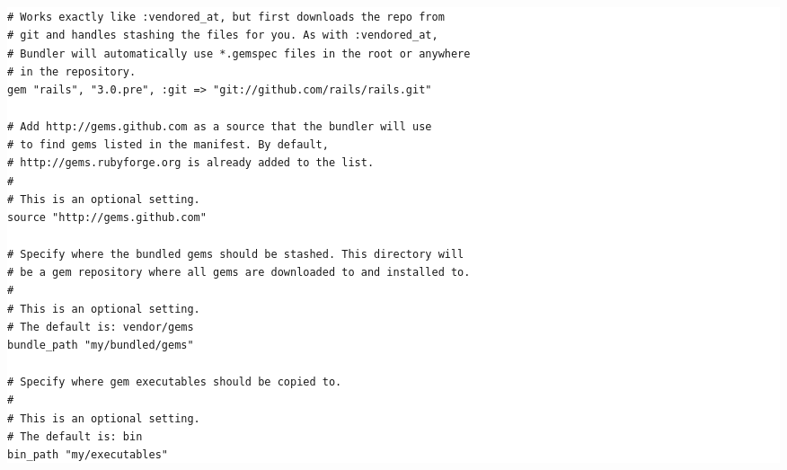     # Works exactly like :vendored_at, but first downloads the repo from
    # git and handles stashing the files for you. As with :vendored_at,
    # Bundler will automatically use *.gemspec files in the root or anywhere
    # in the repository.
    gem "rails", "3.0.pre", :git => "git://github.com/rails/rails.git"

    # Add http://gems.github.com as a source that the bundler will use
    # to find gems listed in the manifest. By default,
    # http://gems.rubyforge.org is already added to the list.
    #
    # This is an optional setting.
    source "http://gems.github.com"

    # Specify where the bundled gems should be stashed. This directory will
    # be a gem repository where all gems are downloaded to and installed to.
    #
    # This is an optional setting.
    # The default is: vendor/gems
    bundle_path "my/bundled/gems"

    # Specify where gem executables should be copied to.
    #
    # This is an optional setting.
    # The default is: bin
    bin_path "my/executables"
